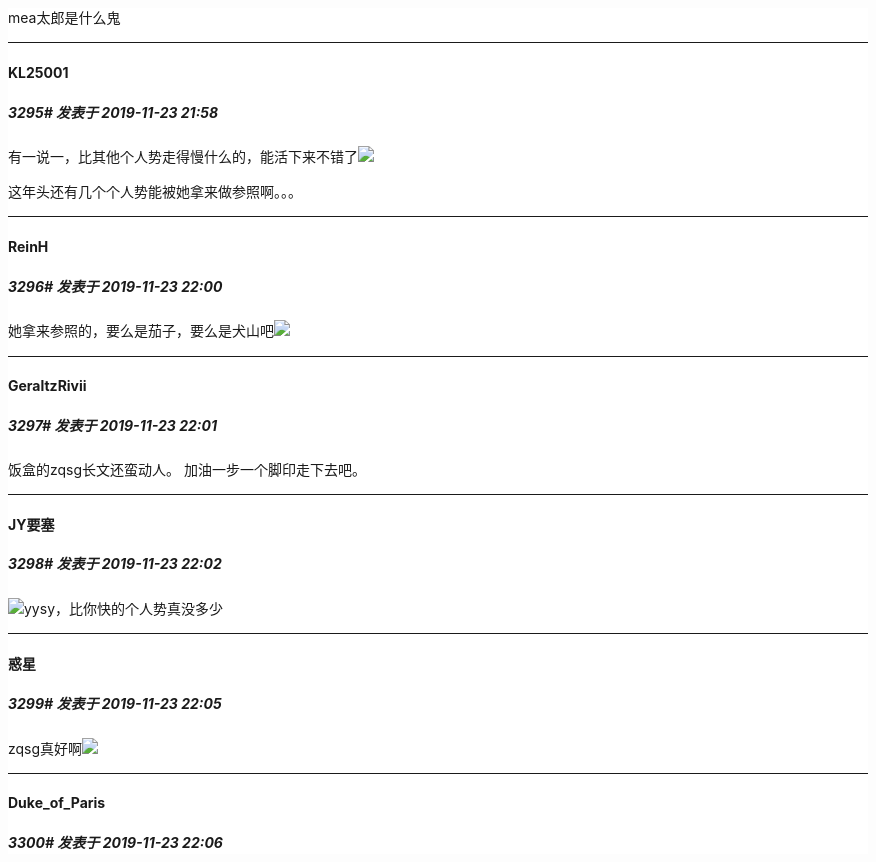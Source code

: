 
mea太郎是什么鬼


-----

####  KL25001  
##### 3295#       发表于 2019-11-23 21:58


有一说一，比其他个人势走得慢什么的，能活下来不错了<img src="https://static.saraba1st.com/image/smiley/face2017/001.png" referrerpolicy="no-referrer">

这年头还有几个个人势能被她拿来做参照啊。。。


-----

####  ReinH  
##### 3296#       发表于 2019-11-23 22:00


她拿来参照的，要么是茄子，要么是犬山吧<img src="https://static.saraba1st.com/image/smiley/face2017/068.png" referrerpolicy="no-referrer">


-----

####  GeraltzRivii  
##### 3297#       发表于 2019-11-23 22:01


饭盒的zqsg长文还蛮动人。
加油一步一个脚印走下去吧。


-----

####  JY要塞  
##### 3298#       发表于 2019-11-23 22:02


<img src="https://static.saraba1st.com/image/smiley/face2017/067.png" referrerpolicy="no-referrer">yysy，比你快的个人势真没多少


-----

####  惑星  
##### 3299#       发表于 2019-11-23 22:05


zqsg真好啊<img src="https://static.saraba1st.com/image/smiley/face2017/075.png" referrerpolicy="no-referrer">


-----

####  Duke_of_Paris  
##### 3300#       发表于 2019-11-23 22:06
